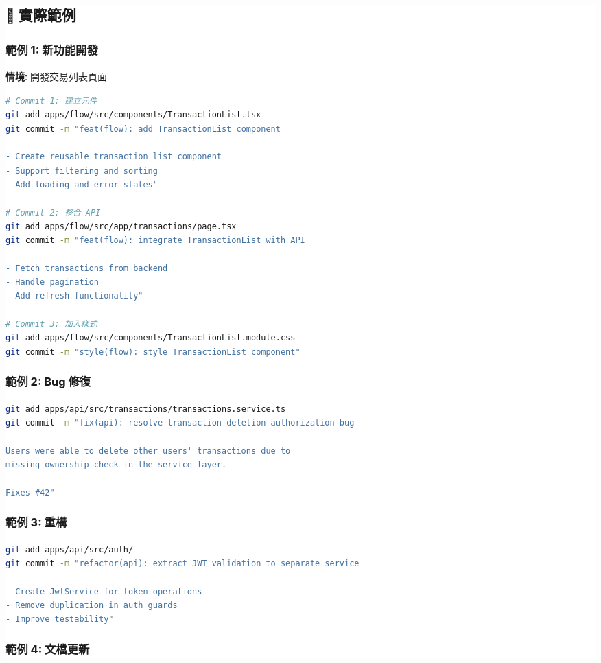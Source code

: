 
## 📌 實際範例

### 範例 1: 新功能開發

**情境**: 開發交易列表頁面

```bash
# Commit 1: 建立元件
git add apps/flow/src/components/TransactionList.tsx
git commit -m "feat(flow): add TransactionList component

- Create reusable transaction list component
- Support filtering and sorting
- Add loading and error states"

# Commit 2: 整合 API
git add apps/flow/src/app/transactions/page.tsx
git commit -m "feat(flow): integrate TransactionList with API

- Fetch transactions from backend
- Handle pagination
- Add refresh functionality"

# Commit 3: 加入樣式
git add apps/flow/src/components/TransactionList.module.css
git commit -m "style(flow): style TransactionList component"
```

### 範例 2: Bug 修復

```bash
git add apps/api/src/transactions/transactions.service.ts
git commit -m "fix(api): resolve transaction deletion authorization bug

Users were able to delete other users' transactions due to
missing ownership check in the service layer.

Fixes #42"
```

### 範例 3: 重構

```bash
git add apps/api/src/auth/
git commit -m "refactor(api): extract JWT validation to separate service

- Create JwtService for token operations
- Remove duplication in auth guards
- Improve testability"
```

### 範例 4: 文檔更新
